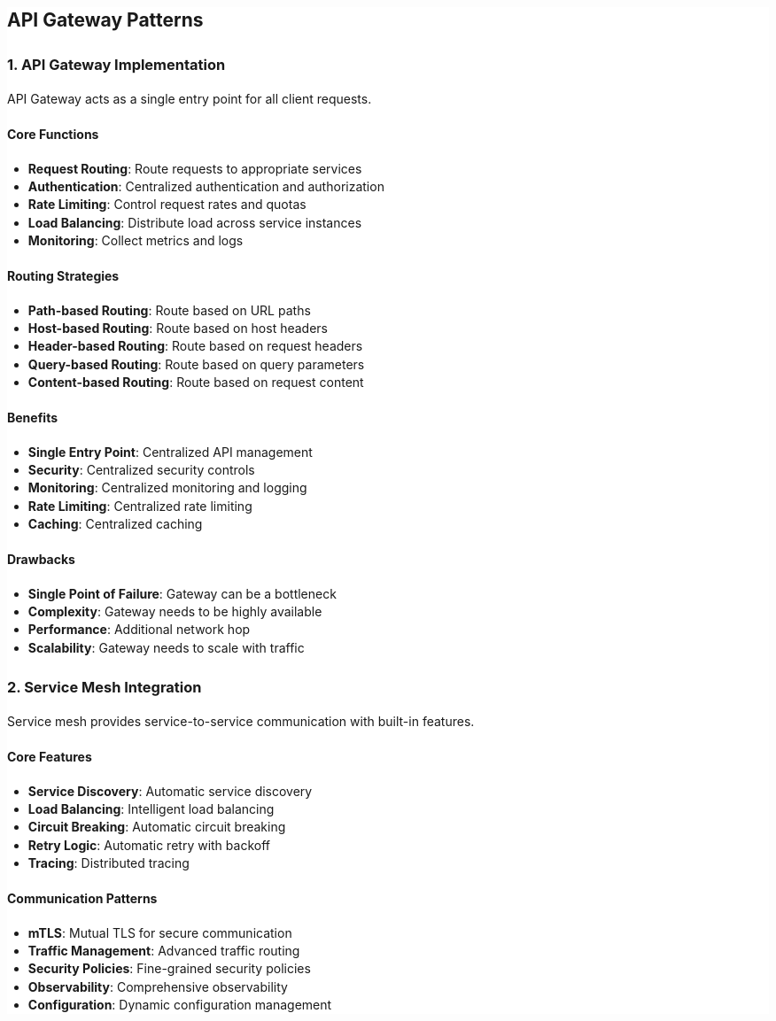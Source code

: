 ## API Gateway Patterns

### 1. API Gateway Implementation

API Gateway acts as a single entry point for all client requests.

#### Core Functions
- **Request Routing**: Route requests to appropriate services
- **Authentication**: Centralized authentication and authorization
- **Rate Limiting**: Control request rates and quotas
- **Load Balancing**: Distribute load across service instances
- **Monitoring**: Collect metrics and logs

#### Routing Strategies
- **Path-based Routing**: Route based on URL paths
- **Host-based Routing**: Route based on host headers
- **Header-based Routing**: Route based on request headers
- **Query-based Routing**: Route based on query parameters
- **Content-based Routing**: Route based on request content

#### Benefits
- **Single Entry Point**: Centralized API management
- **Security**: Centralized security controls
- **Monitoring**: Centralized monitoring and logging
- **Rate Limiting**: Centralized rate limiting
- **Caching**: Centralized caching

#### Drawbacks
- **Single Point of Failure**: Gateway can be a bottleneck
- **Complexity**: Gateway needs to be highly available
- **Performance**: Additional network hop
- **Scalability**: Gateway needs to scale with traffic

### 2. Service Mesh Integration

Service mesh provides service-to-service communication with built-in features.

#### Core Features
- **Service Discovery**: Automatic service discovery
- **Load Balancing**: Intelligent load balancing
- **Circuit Breaking**: Automatic circuit breaking
- **Retry Logic**: Automatic retry with backoff
- **Tracing**: Distributed tracing

#### Communication Patterns
- **mTLS**: Mutual TLS for secure communication
- **Traffic Management**: Advanced traffic routing
- **Security Policies**: Fine-grained security policies
- **Observability**: Comprehensive observability
- **Configuration**: Dynamic configuration management
